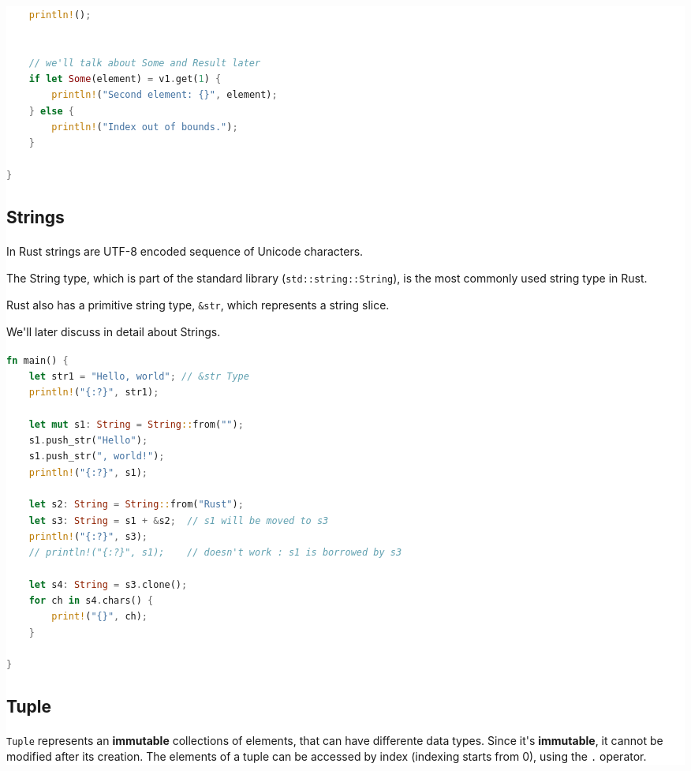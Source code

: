 ```rust
    println!();
    
    
    // we'll talk about Some and Result later
    if let Some(element) = v1.get(1) {
        println!("Second element: {}", element);
    } else {
        println!("Index out of bounds.");
    }
    
}

```


## Strings
In Rust strings are UTF-8 encoded sequence of Unicode characters.

The String type, which is part of the standard library
(`std::string::String`), is the most commonly used string type in Rust.

Rust also has a primitive string type, `&str`, which represents a string slice.

We'll later discuss in detail about Strings.

```rust
fn main() {
    let str1 = "Hello, world"; // &str Type
    println!("{:?}", str1);
    
    let mut s1: String = String::from("");
    s1.push_str("Hello");
    s1.push_str(", world!");
    println!("{:?}", s1);
    
    let s2: String = String::from("Rust");
    let s3: String = s1 + &s2;  // s1 will be moved to s3
    println!("{:?}", s3);
    // println!("{:?}", s1);    // doesn't work : s1 is borrowed by s3
    
    let s4: String = s3.clone();
    for ch in s4.chars() {
        print!("{}", ch);
    }
    
}

```


## Tuple
`Tuple` represents an **immutable** collections of elements, that can have
differente data types.
Since it's **immutable**, it cannot be modified after its creation.
The elements of a tuple can be accessed by index (indexing starts from 0),
using the `.` operator.
